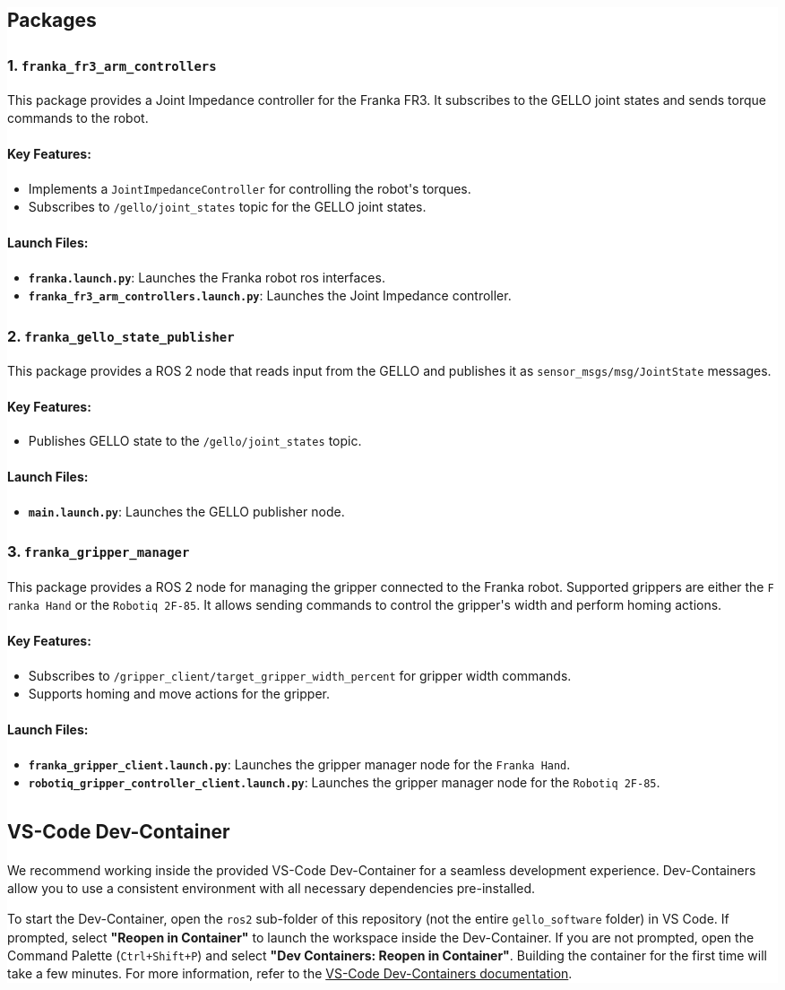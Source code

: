 ## Packages

### 1. `franka_fr3_arm_controllers`
This package provides a Joint Impedance controller for the Franka FR3. It subscribes to the GELLO joint states and sends torque commands to the robot.

#### Key Features:
- Implements a `JointImpedanceController` for controlling the robot's torques.
- Subscribes to `/gello/joint_states` topic for the GELLO joint states.

#### Launch Files:
- **`franka.launch.py`**: Launches the Franka robot ros interfaces.
- **`franka_fr3_arm_controllers.launch.py`**: Launches the Joint Impedance controller.

### 2. `franka_gello_state_publisher`
This package provides a ROS 2 node that reads input from the GELLO and publishes it as `sensor_msgs/msg/JointState` messages.

#### Key Features:
- Publishes GELLO state to the `/gello/joint_states` topic.

#### Launch Files:
- **`main.launch.py`**: Launches the GELLO publisher node.

### 3. `franka_gripper_manager`
This package provides a ROS 2 node for managing the gripper connected to the Franka robot. Supported grippers are either the `Franka Hand` or the `Robotiq 2F-85`. It allows sending commands to control the gripper's width and perform homing actions. 

#### Key Features:
- Subscribes to `/gripper_client/target_gripper_width_percent` for gripper width commands.
- Supports homing and move actions for the gripper.

#### Launch Files:
- **`franka_gripper_client.launch.py`**: Launches the gripper manager node for the `Franka Hand`.
- **`robotiq_gripper_controller_client.launch.py`**: Launches the gripper manager node for the `Robotiq 2F-85`.

## VS-Code Dev-Container

We recommend working inside the provided VS-Code Dev-Container for a seamless development experience. Dev-Containers allow you to use a consistent environment with all necessary dependencies pre-installed. 

To start the Dev-Container, open the `ros2` sub-folder of this repository (not the entire `gello_software` folder) in VS Code. If prompted, select **"Reopen in Container"** to launch the workspace inside the Dev-Container. If you are not prompted, open the Command Palette (`Ctrl+Shift+P`) and select **"Dev Containers: Reopen in Container"**. Building the container for the first time will take a few minutes. For more information, refer to the [VS-Code Dev-Containers documentation](https://code.visualstudio.com/docs/devcontainers/containers).
